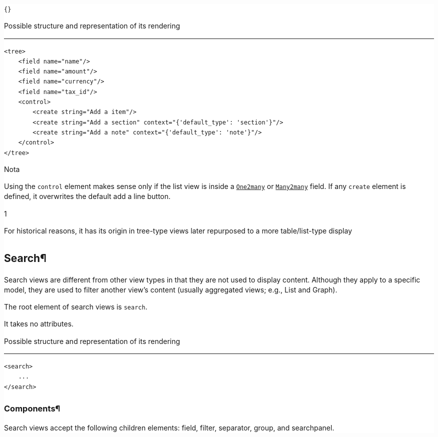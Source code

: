 
`{}`

Possible structure and representation of its rendering  
  
---  
      
    
    <tree>
        <field name="name"/>
        <field name="amount"/>
        <field name="currency"/>
        <field name="tax_id"/>
        <control>
            <create string="Add a item"/>
            <create string="Add a section" context="{'default_type': 'section'}"/>
            <create string="Add a note" context="{'default_type': 'note'}"/>
        </control>
    </tree>
      
  
Nota

Using the `control` element makes sense only if the list view is inside a [`One2many`](../backend/orm.html#odoo.fields.One2many "odoo.fields.One2many") or [`Many2many`](../backend/orm.html#odoo.fields.Many2many "odoo.fields.Many2many") field. If any `create` element is defined, it overwrites the default add a line button.

1
    

For historical reasons, it has its origin in tree-type views later repurposed to a more table/list-type display

## Search¶

Search views are different from other view types in that they are not used to display content. Although they apply to a specific model, they are used to filter another view’s content (usually aggregated views; e.g., List and Graph).

The root element of search views is `search`.

It takes no attributes.

Possible structure and representation of its rendering  
  
---  
      
    
    <search>
        ...
    </search>
      
  
### Components¶

Search views accept the following children elements: field, filter, separator, group, and searchpanel.
